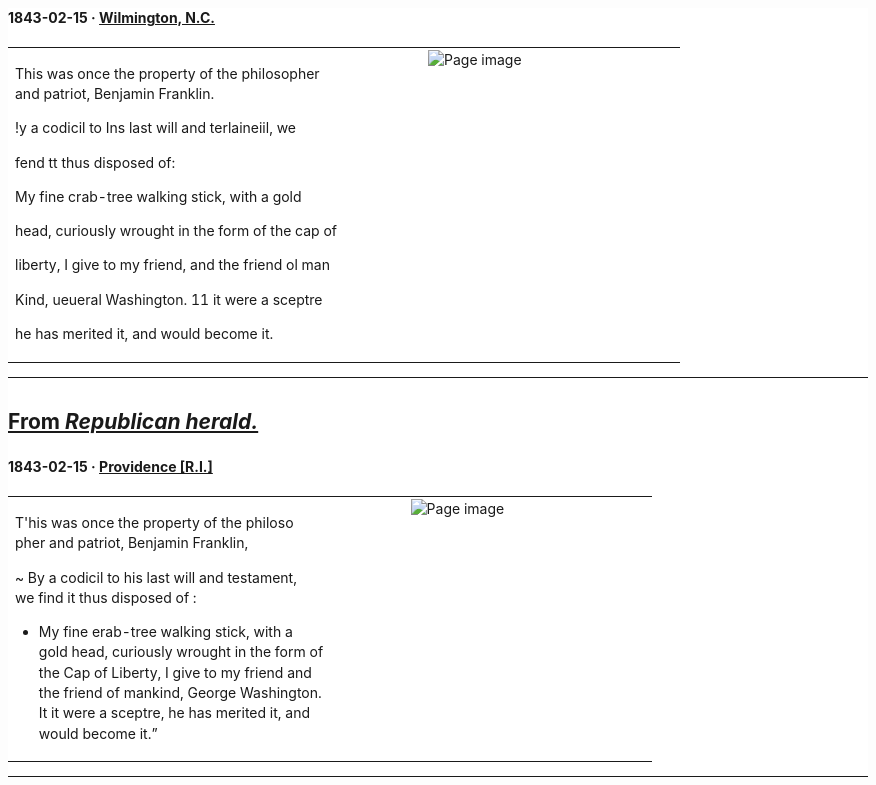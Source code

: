 #### 1843-02-15 &middot; [Wilmington, N.C.](http://dbpedia.org/resource/Wilmington%2C_North_Carolina)

<table style="width: 100%;"><tr><td style="width: 50%">

  
This was once the property of the philosopher  
and patriot, Benjamin Franklin.  
  
!y a codicil to Ins last will and terlaineiil, we  
  
fend tt thus disposed of:  
  
My fine crab-tree walking stick, with a gold  
  
head, curiously wrought in the form of the cap of  
  
liberty, I give to my friend, and the friend ol man  
  
Kind, ueueral Washington. 11 it were a sceptre  
  
he has merited it, and would become it.
</td><td style="width: 50%; max-height: 75%; margin: auto; display: block;">
<img alt="Page image" src="https://newspapers.digitalnc.org/images/iiif/batch_ncu_WilmChron3n_ver01%2Fdata%2F1843021501%2F0579.jp2/pct:3.947123440700056,87.90268680657667,14.820331409420964,5.0528004277503005/!600,600/0/default.jpg"/>
</td>
</tr></table>

---

## [From _Republican herald._](https://www.loc.gov/resource/sn83021460/1843-02-15/ed-1/?sp=2)

#### 1843-02-15 &middot; [Providence [R.I.]](http://dbpedia.org/resource/Providence%2C_Rhode_Island)

<table style="width: 100%;"><tr><td style="width: 50%">

  
T&#x27;his was once the property of the philoso­  
pher and patriot, Benjamin Franklin,  
  
~ By a codicil to his last will and testament,  
we find it thus disposed of :  
* My fine erab-tree walking stick, with a  
gold head, curiously wrought in the form of  
the Cap of Liberty, I give to my friend and  
the friend of mankind, George Washington.  
It it were a sceptre, he has merited it, and  
would become it.”
</td><td style="width: 50%; max-height: 75%; margin: auto; display: block;">
<img alt="Page image" src="https://tile.loc.gov/image-services/iiif/service:ndnp:rp:batch_rp_helmedhorror_ver02:data:sn83021460:00514153255:1843021501:0059/pct:31.672363923218512,46.38085742771685,12.647909545095978,4.795613160518445/!600,600/0/default.jpg"/>
</td>
</tr></table>

---
